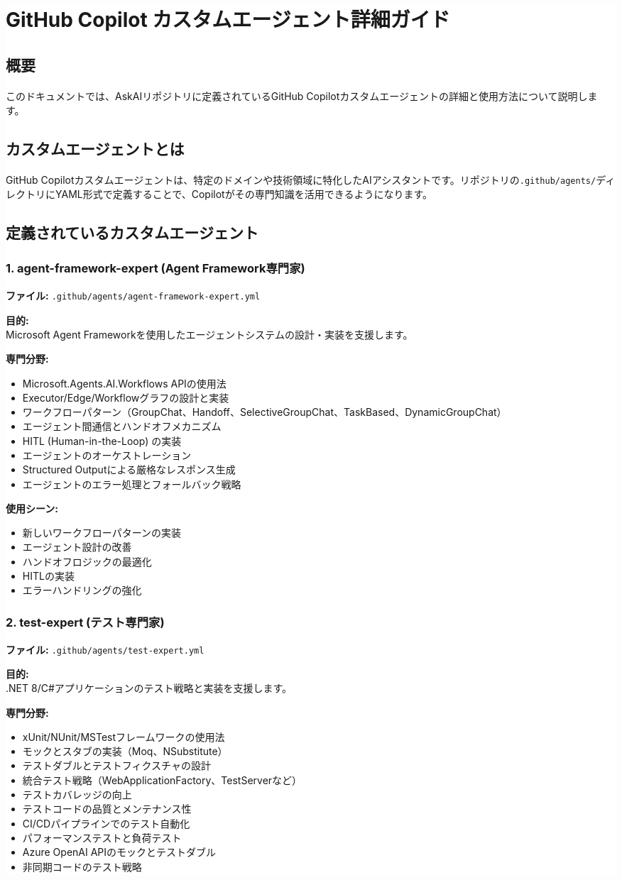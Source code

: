 # GitHub Copilot カスタムエージェント詳細ガイド

## 概要

このドキュメントでは、AskAIリポジトリに定義されているGitHub Copilotカスタムエージェントの詳細と使用方法について説明します。

## カスタムエージェントとは

GitHub Copilotカスタムエージェントは、特定のドメインや技術領域に特化したAIアシスタントです。リポジトリの`.github/agents/`ディレクトリにYAML形式で定義することで、Copilotがその専門知識を活用できるようになります。

## 定義されているカスタムエージェント

### 1. agent-framework-expert (Agent Framework専門家)

**ファイル:** `.github/agents/agent-framework-expert.yml`

**目的:**  
Microsoft Agent Frameworkを使用したエージェントシステムの設計・実装を支援します。

**専門分野:**
- Microsoft.Agents.AI.Workflows APIの使用法
- Executor/Edge/Workflowグラフの設計と実装
- ワークフローパターン（GroupChat、Handoff、SelectiveGroupChat、TaskBased、DynamicGroupChat）
- エージェント間通信とハンドオフメカニズム
- HITL (Human-in-the-Loop) の実装
- エージェントのオーケストレーション
- Structured Outputによる厳格なレスポンス生成
- エージェントのエラー処理とフォールバック戦略

**使用シーン:**
- 新しいワークフローパターンの実装
- エージェント設計の改善
- ハンドオフロジックの最適化
- HITLの実装
- エラーハンドリングの強化

### 2. test-expert (テスト専門家)

**ファイル:** `.github/agents/test-expert.yml`

**目的:**  
.NET 8/C#アプリケーションのテスト戦略と実装を支援します。

**専門分野:**
- xUnit/NUnit/MSTestフレームワークの使用法
- モックとスタブの実装（Moq、NSubstitute）
- テストダブルとテストフィクスチャの設計
- 統合テスト戦略（WebApplicationFactory、TestServerなど）
- テストカバレッジの向上
- テストコードの品質とメンテナンス性
- CI/CDパイプラインでのテスト自動化
- パフォーマンステストと負荷テスト
- Azure OpenAI APIのモックとテストダブル
- 非同期コードのテスト戦略
